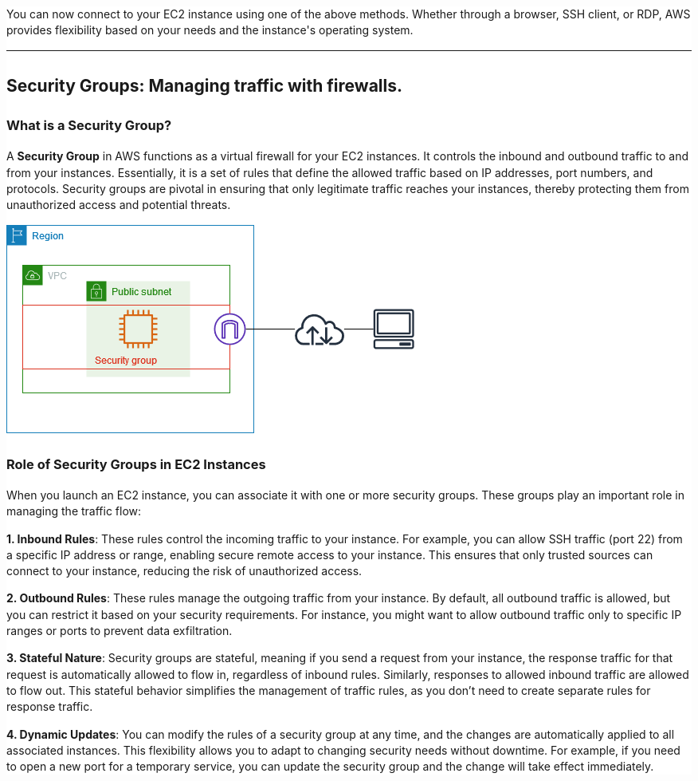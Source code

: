 You can now connect to your EC2 instance using one of the above methods. Whether through a browser, SSH client, or RDP, AWS provides flexibility based on your needs and the instance's operating system.

---

## Security Groups: Managing traffic with firewalls.

### What is a Security Group?

A **Security Group** in AWS functions as a virtual firewall for your EC2 instances. It controls the inbound and outbound traffic to and from your instances. Essentially, it is a set of rules that define the allowed traffic based on IP addresses, port numbers, and protocols. Security groups are pivotal in ensuring that only legitimate traffic reaches your instances, thereby protecting them from unauthorized access and potential threats.

![Security Group](/assets/img/backbone-of-aws/SCI/SG1.png)

### Role of Security Groups in EC2 Instances

When you launch an EC2 instance, you can associate it with one or more security groups. These groups play an important role in managing the traffic flow:

**1. Inbound Rules**: These rules control the incoming traffic to your instance. For example, you can allow SSH traffic (port 22) from a specific IP address or range, enabling secure remote access to your instance. This ensures that only trusted sources can connect to your instance, reducing the risk of unauthorized access.

**2. Outbound Rules**: These rules manage the outgoing traffic from your instance. By default, all outbound traffic is allowed, but you can restrict it based on your security requirements. For instance, you might want to allow outbound traffic only to specific IP ranges or ports to prevent data exfiltration.

**3. Stateful Nature**: Security groups are stateful, meaning if you send a request from your instance, the response traffic for that request is automatically allowed to flow in, regardless of inbound rules. Similarly, responses to allowed inbound traffic are allowed to flow out. This stateful behavior simplifies the management of traffic rules, as you don’t need to create separate rules for response traffic.

**4. Dynamic Updates**: You can modify the rules of a security group at any time, and the changes are automatically applied to all associated instances. This flexibility allows you to adapt to changing security needs without downtime. For example, if you need to open a new port for a temporary service, you can update the security group and the change will take effect immediately.
